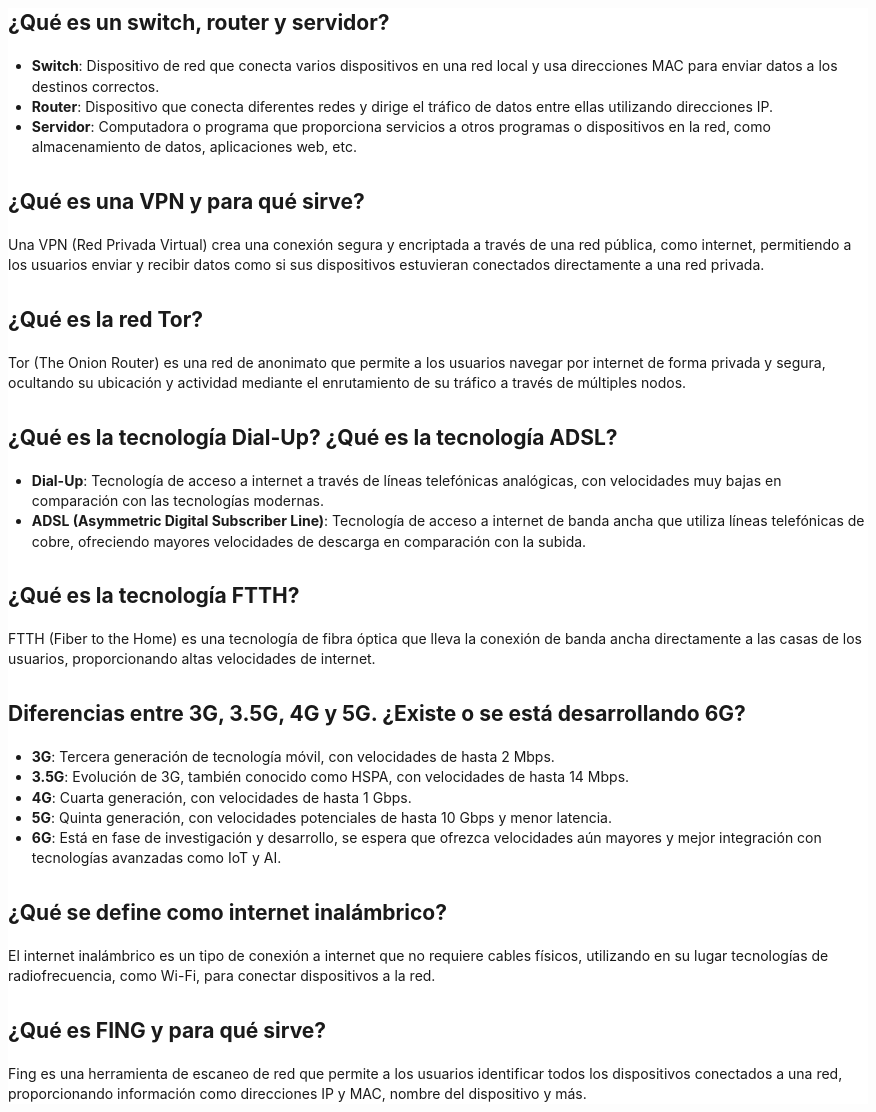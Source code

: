 ## ¿Qué es un switch, router y servidor?
- **Switch**: Dispositivo de red que conecta varios dispositivos en una red local y usa direcciones MAC para enviar datos a los destinos correctos.
- **Router**: Dispositivo que conecta diferentes redes y dirige el tráfico de datos entre ellas utilizando direcciones IP.
- **Servidor**: Computadora o programa que proporciona servicios a otros programas o dispositivos en la red, como almacenamiento de datos, aplicaciones web, etc.

## ¿Qué es una VPN y para qué sirve?
Una VPN (Red Privada Virtual) crea una conexión segura y encriptada a través de una red pública, como internet, permitiendo a los usuarios enviar y recibir datos como si sus dispositivos estuvieran conectados directamente a una red privada.

## ¿Qué es la red Tor?
Tor (The Onion Router) es una red de anonimato que permite a los usuarios navegar por internet de forma privada y segura, ocultando su ubicación y actividad mediante el enrutamiento de su tráfico a través de múltiples nodos.

## ¿Qué es la tecnología Dial-Up? ¿Qué es la tecnología ADSL?
- **Dial-Up**: Tecnología de acceso a internet a través de líneas telefónicas analógicas, con velocidades muy bajas en comparación con las tecnologías modernas.
- **ADSL (Asymmetric Digital Subscriber Line)**: Tecnología de acceso a internet de banda ancha que utiliza líneas telefónicas de cobre, ofreciendo mayores velocidades de descarga en comparación con la subida.

## ¿Qué es la tecnología FTTH?
FTTH (Fiber to the Home) es una tecnología de fibra óptica que lleva la conexión de banda ancha directamente a las casas de los usuarios, proporcionando altas velocidades de internet.

## Diferencias entre 3G, 3.5G, 4G y 5G. ¿Existe o se está desarrollando 6G?
- **3G**: Tercera generación de tecnología móvil, con velocidades de hasta 2 Mbps.
- **3.5G**: Evolución de 3G, también conocido como HSPA, con velocidades de hasta 14 Mbps.
- **4G**: Cuarta generación, con velocidades de hasta 1 Gbps.
- **5G**: Quinta generación, con velocidades potenciales de hasta 10 Gbps y menor latencia.
- **6G**: Está en fase de investigación y desarrollo, se espera que ofrezca velocidades aún mayores y mejor integración con tecnologías avanzadas como IoT y AI.

## ¿Qué se define como internet inalámbrico?
El internet inalámbrico es un tipo de conexión a internet que no requiere cables físicos, utilizando en su lugar tecnologías de radiofrecuencia, como Wi-Fi, para conectar dispositivos a la red.

## ¿Qué es FING y para qué sirve?
Fing es una herramienta de escaneo de red que permite a los usuarios identificar todos los dispositivos conectados a una red, proporcionando información como direcciones IP y MAC, nombre del dispositivo y más.
